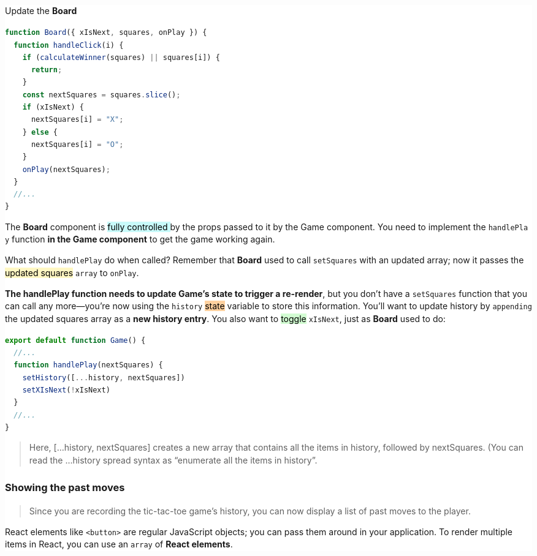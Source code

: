 
Update the **Board**
```jsx
function Board({ xIsNext, squares, onPlay }) {
  function handleClick(i) {
    if (calculateWinner(squares) || squares[i]) {
      return;
    }
    const nextSquares = squares.slice();
    if (xIsNext) {
      nextSquares[i] = "X";
    } else {
      nextSquares[i] = "O";
    }
    onPlay(nextSquares);
  }
  //...
}
```

The **Board** component is <mark style="background: #ABF7F7A6;">fully controlled </mark>by the props passed to it by the Game component. You need to implement the `handlePlay` function **in the Game component** to get the game working again.

What should `handlePlay` do when called? Remember that **Board** used to call `setSquares` with an updated array; now it passes the <mark style="background: #FFF3A3A6;">updated squares</mark> `array` to `onPlay`.

**The handlePlay function needs to update Game’s state to trigger a re-render**, but you don’t have a `setSquares` function that you can call any more—you’re now using the `history` <mark style="background: #FFB86CA6;">state</mark> variable to store this information. You’ll want to update history by `appending` the updated squares array as a **new history entry**. You also want to <mark style="background: #BBFABBA6;">toggle</mark> `xIsNext`, just as **Board** used to do:

```jsx
export default function Game() {
  //...
  function handlePlay(nextSquares) {
    setHistory([...history, nextSquares])
    setXIsNext(!xIsNext)
  }
  //...
}
```
> Here, [...history, nextSquares] creates a new array that contains all the items in history, followed by nextSquares. (You can read the ...history spread syntax as “enumerate all the items in history”.

### Showing the past moves 
> Since you are recording the tic-tac-toe game’s history, you can now display a list of past moves to the player.

React elements like `<button>` are regular JavaScript objects; you can pass them around in your application. To render multiple items in React, you can use an `array` of **React elements**.
